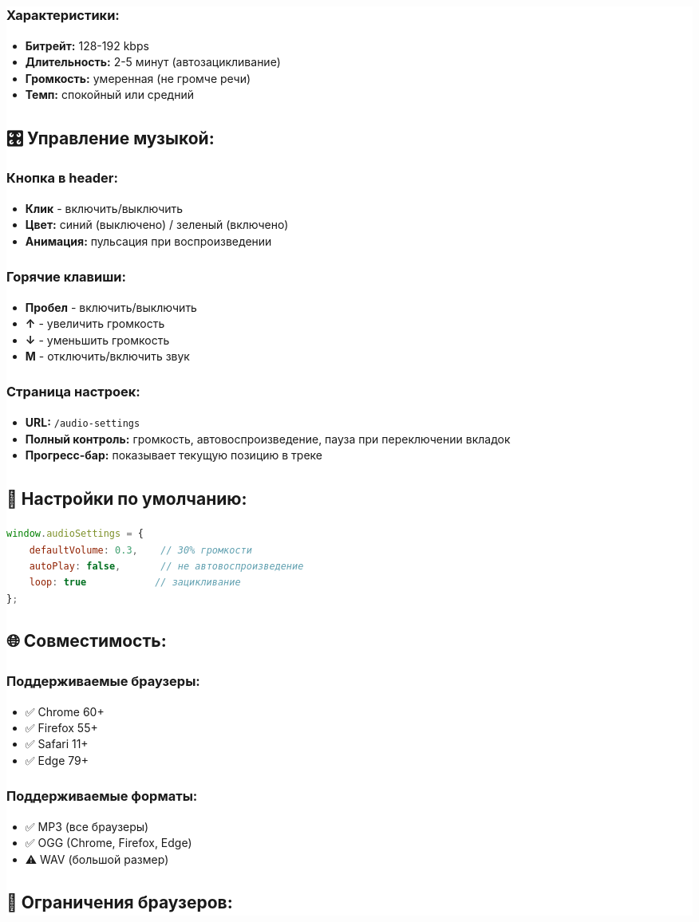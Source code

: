 ### Характеристики:
- **Битрейт:** 128-192 kbps
- **Длительность:** 2-5 минут (автозацикливание)
- **Громкость:** умеренная (не громче речи)
- **Темп:** спокойный или средний

## 🎛️ Управление музыкой:

### Кнопка в header:
- **Клик** - включить/выключить
- **Цвет:** синий (выключено) / зеленый (включено)
- **Анимация:** пульсация при воспроизведении

### Горячие клавиши:
- **Пробел** - включить/выключить
- **↑** - увеличить громкость
- **↓** - уменьшить громкость
- **M** - отключить/включить звук

### Страница настроек:
- **URL:** `/audio-settings`
- **Полный контроль:** громкость, автовоспроизведение, пауза при переключении вкладок
- **Прогресс-бар:** показывает текущую позицию в треке

## 🔧 Настройки по умолчанию:

```javascript
window.audioSettings = {
    defaultVolume: 0.3,    // 30% громкости
    autoPlay: false,       // не автовоспроизведение
    loop: true            // зацикливание
};
```

## 🌐 Совместимость:

### Поддерживаемые браузеры:
- ✅ Chrome 60+
- ✅ Firefox 55+
- ✅ Safari 11+
- ✅ Edge 79+

### Поддерживаемые форматы:
- ✅ MP3 (все браузеры)
- ✅ OGG (Chrome, Firefox, Edge)
- ⚠️ WAV (большой размер)

## 🚫 Ограничения браузеров:
